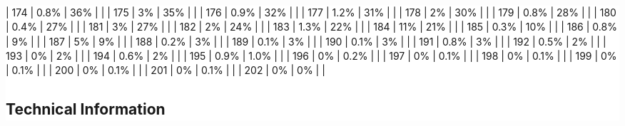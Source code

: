 | 174 | 0.8% | 36% |  |
| 175 | 3% | 35% |  |
| 176 | 0.9% | 32% |  |
| 177 | 1.2% | 31% |  |
| 178 | 2% | 30% |  |
| 179 | 0.8% | 28% |  |
| 180 | 0.4% | 27% |  |
| 181 | 3% | 27% |  |
| 182 | 2% | 24% |  |
| 183 | 1.3% | 22% |  |
| 184 | 11% | 21% |  |
| 185 | 0.3% | 10% |  |
| 186 | 0.8% | 9% |  |
| 187 | 5% | 9% |  |
| 188 | 0.2% | 3% |  |
| 189 | 0.1% | 3% |  |
| 190 | 0.1% | 3% |  |
| 191 | 0.8% | 3% |  |
| 192 | 0.5% | 2% |  |
| 193 | 0% | 2% |  |
| 194 | 0.6% | 2% |  |
| 195 | 0.9% | 1.0% |  |
| 196 | 0% | 0.2% |  |
| 197 | 0% | 0.1% |  |
| 198 | 0% | 0.1% |  |
| 199 | 0% | 0.1% |  |
| 200 | 0% | 0.1% |  |
| 201 | 0% | 0.1% |  |
| 202 | 0% | 0% |  |


## Technical Information
